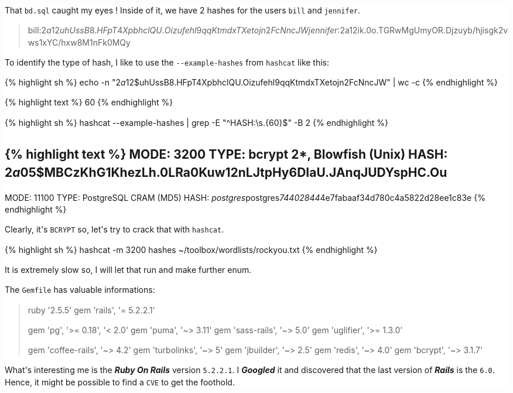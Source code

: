 That `bd.sql` caught my eyes ! Inside of it, we have 2 hashes for the users `bill` and `jennifer`.

>bill:$2a$12$uhUssB8.HFpT4XpbhclQU.Oizufehl9qqKtmdxTXetojn2FcNncJW
jennifer:$2a$12$ik.0o.TGRwMgUmyOR.Djzuyb/hjisgk2vws1xYC/hxw8M1nFk0MQy

To identify the type of hash, I like to use the `--example-hashes` from `hashcat` like this:

{% highlight sh %}
echo -n "$2a$12$uhUssB8.HFpT4XpbhclQU.Oizufehl9qqKtmdxTXetojn2FcNncJW" | wc -c
{% endhighlight %}

{% highlight text %}
60
{% endhighlight %}

{% highlight sh %}
hashcat --example-hashes | grep -E "^HASH:\s.{60}$" -B 2
{% endhighlight %}

{% highlight text %}
MODE: 3200
TYPE: bcrypt $2*$, Blowfish (Unix)
HASH: $2a$05$MBCzKhG1KhezLh.0LRa0Kuw12nLJtpHy6DIaU.JAnqJUDYspHC.Ou
--
MODE: 11100
TYPE: PostgreSQL CRAM (MD5)
HASH: $postgres$postgres*74402844*4e7fabaaf34d780c4a5822d28ee1c83e
{% endhighlight %}

Clearly, it's `BCRYPT` so, let's try to crack that with `hashcat`.

{% highlight sh %}
hashcat -m 3200 hashes ~/toolbox/wordlists/rockyou.txt
{% endhighlight %}

It is extremely slow so, I will let that run and make further enum. 

The `Gemfile` has valuable informations:

> ruby '2.5.5'
gem 'rails', '= 5.2.2.1'
>
>gem 'pg', '>= 0.18', '< 2.0'
gem 'puma', '~> 3.11'
gem 'sass-rails', '~> 5.0'
gem 'uglifier', '>= 1.3.0'
>
>gem 'coffee-rails', '~> 4.2'
gem 'turbolinks', '~> 5'
gem 'jbuilder', '~> 2.5'
gem 'redis', '~> 4.0'
gem 'bcrypt', '~> 3.1.7'

What's interesting me is the <strong><cite>Ruby On Rails</cite></strong> version `5.2.2.1`.
I <strong><cite>Googled</cite></strong> it and discovered that the last version of <strong><cite>Rails</cite></strong> is the `6.0`. Hence, it might be possible to find a `CVE` to get the foothold. 
